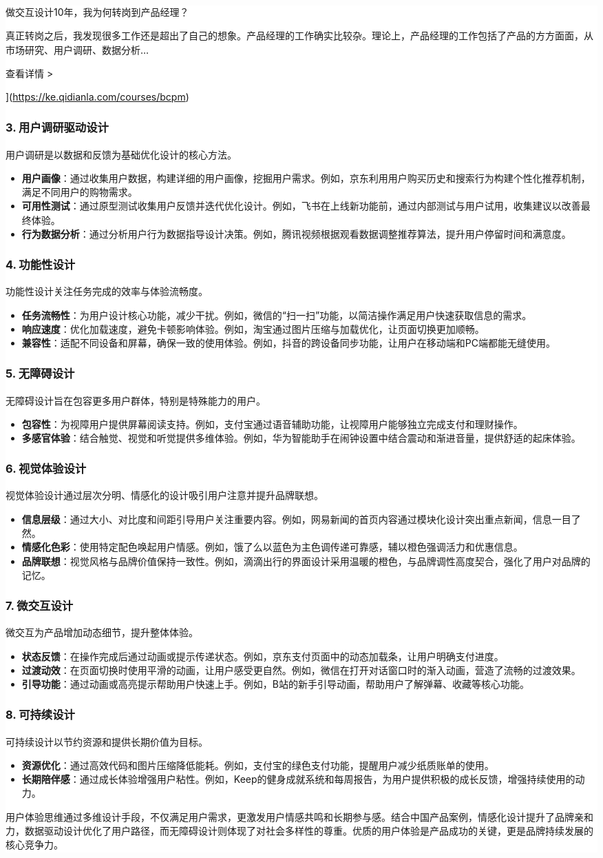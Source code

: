 做交互设计10年，我为何转岗到产品经理？

真正转岗之后，我发现很多工作还是超出了自己的想象。产品经理的工作确实比较杂。理论上，产品经理的工作包括了产品的方方面面，从市场研究、用户调研、数据分析...

查看详情 >

](https://ke.qidianla.com/courses/bcpm)

### 3\. 用户调研驱动设计

用户调研是以数据和反馈为基础优化设计的核心方法。

*   **用户画像**：通过收集用户数据，构建详细的用户画像，挖掘用户需求。例如，京东利用用户购买历史和搜索行为构建个性化推荐机制，满足不同用户的购物需求。
*   **可用性测试**：通过原型测试收集用户反馈并迭代优化设计。例如，飞书在上线新功能前，通过内部测试与用户试用，收集建议以改善最终体验。
*   **行为数据分析**：通过分析用户行为数据指导设计决策。例如，腾讯视频根据观看数据调整推荐算法，提升用户停留时间和满意度。

### 4\. 功能性设计

功能性设计关注任务完成的效率与体验流畅度。

*   **任务流畅性**：为用户设计核心功能，减少干扰。例如，微信的“扫一扫”功能，以简洁操作满足用户快速获取信息的需求。
*   **响应速度**：优化加载速度，避免卡顿影响体验。例如，淘宝通过图片压缩与加载优化，让页面切换更加顺畅。
*   **兼容性**：适配不同设备和屏幕，确保一致的使用体验。例如，抖音的跨设备同步功能，让用户在移动端和PC端都能无缝使用。

### 5\. 无障碍设计

无障碍设计旨在包容更多用户群体，特别是特殊能力的用户。

*   **包容性**：为视障用户提供屏幕阅读支持。例如，支付宝通过语音辅助功能，让视障用户能够独立完成支付和理财操作。
*   **多感官体验**：结合触觉、视觉和听觉提供多维体验。例如，华为智能助手在闹钟设置中结合震动和渐进音量，提供舒适的起床体验。

### 6\. 视觉体验设计

视觉体验设计通过层次分明、情感化的设计吸引用户注意并提升品牌联想。

*   **信息层级**：通过大小、对比度和间距引导用户关注重要内容。例如，网易新闻的首页内容通过模块化设计突出重点新闻，信息一目了然。
*   **情感化色彩**：使用特定配色唤起用户情感。例如，饿了么以蓝色为主色调传递可靠感，辅以橙色强调活力和优惠信息。
*   **品牌联想**：视觉风格与品牌价值保持一致性。例如，滴滴出行的界面设计采用温暖的橙色，与品牌调性高度契合，强化了用户对品牌的记忆。

### 7\. 微交互设计

微交互为产品增加动态细节，提升整体体验。

*   **状态反馈**：在操作完成后通过动画或提示传递状态。例如，京东支付页面中的动态加载条，让用户明确支付进度。
*   **过渡动效**：在页面切换时使用平滑的动画，让用户感受更自然。例如，微信在打开对话窗口时的渐入动画，营造了流畅的过渡效果。
*   **引导功能**：通过动画或高亮提示帮助用户快速上手。例如，B站的新手引导动画，帮助用户了解弹幕、收藏等核心功能。

### 8\. 可持续设计

可持续设计以节约资源和提供长期价值为目标。

*   **资源优化**：通过高效代码和图片压缩降低能耗。例如，支付宝的绿色支付功能，提醒用户减少纸质账单的使用。
*   **长期陪伴感**：通过成长体验增强用户粘性。例如，Keep的健身成就系统和每周报告，为用户提供积极的成长反馈，增强持续使用的动力。

用户体验思维通过多维设计手段，不仅满足用户需求，更激发用户情感共鸣和长期参与感。结合中国产品案例，情感化设计提升了品牌亲和力，数据驱动设计优化了用户路径，而无障碍设计则体现了对社会多样性的尊重。优质的用户体验是产品成功的关键，更是品牌持续发展的核心竞争力。
